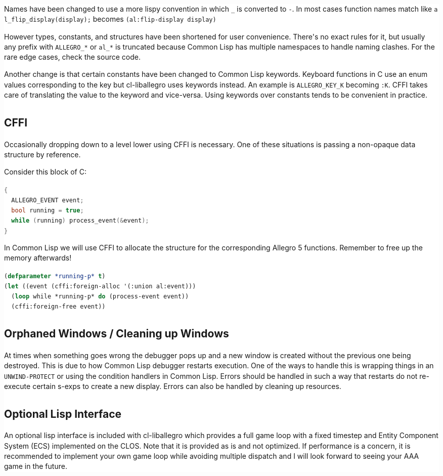 Names have been changed to use a more lispy convention in which `_` is converted to `-`. In most cases function names match like `al_flip_display(display);` becomes `(al:flip-display display)`

However types, constants, and structures have been shortened for user convenience. There's no exact rules for it, but usually any prefix with `ALLEGRO_*` or `al_*` is truncated because Common Lisp has multiple namespaces to handle naming clashes. For the rare edge cases, check the source code.

Another change is that certain constants have been changed to Common Lisp keywords. Keyboard functions in C use an enum values corresponding to the key but cl-liballegro uses keywords instead. An example is `ALLEGRO_KEY_K` becoming `:K`. CFFI takes care of translating the value to the keyword and vice-versa. Using keywords over constants tends to be convenient in practice.


<a id="org3bdcdbc"></a>

## CFFI

Occasionally dropping down to a level lower using CFFI is necessary. One of these situations is passing a non-opaque data structure by reference.

Consider this block of C:

```c
{
  ALLEGRO_EVENT event;
  bool running = true;
  while (running) process_event(&event);
}
```

In Common Lisp we will use CFFI to allocate the structure for the corresponding Allegro 5 functions. Remember to free up the memory afterwards!

```lisp
(defparameter *running-p* t)
(let ((event (cffi:foreign-alloc '(:union al:event)))
  (loop while *running-p* do (process-event event))
  (cffi:foreign-free event))
```


<a id="org8f15ba9"></a>

## Orphaned Windows / Cleaning up Windows

At times when something goes wrong the debugger pops up and a new window is created without the previous one being destroyed. This is due to how Common Lisp debugger restarts execution. One of the ways to handle this is wrapping things in an `UNWIND-PROTECT` or using the condition handlers in Common Lisp. Errors should be handled in such a way that restarts do not re-execute certain s-exps to create a new display. Errors can also be handled by cleaning up resources.


<a id="org925e03c"></a>

## Optional Lisp Interface

An optional lisp interface is included with cl-liballegro which provides a full game loop with a fixed timestep and Entity Component System (ECS) implemented on the CLOS. Note that it is provided as is and not optimized. If performance is a concern, it is recommended to implement your own game loop while avoiding multiple dispatch and I will look forward to seeing your AAA game in the future.
